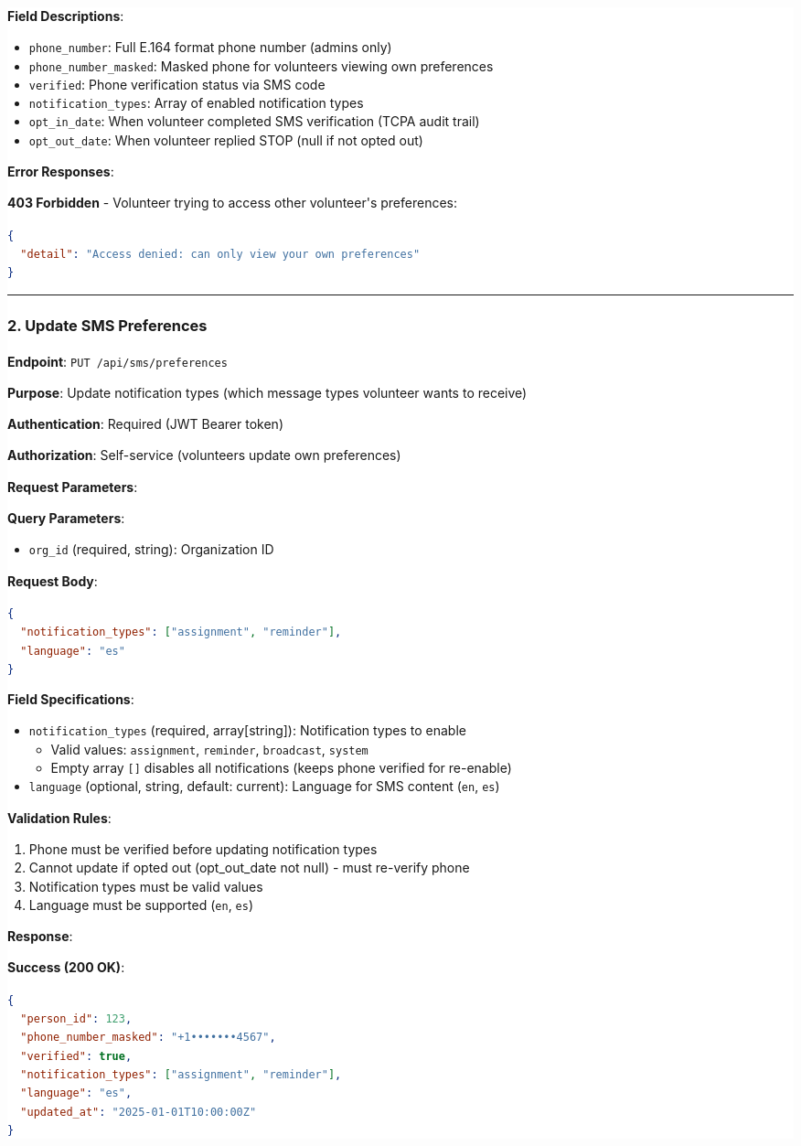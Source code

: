 **Field Descriptions**:
- `phone_number`: Full E.164 format phone number (admins only)
- `phone_number_masked`: Masked phone for volunteers viewing own preferences
- `verified`: Phone verification status via SMS code
- `notification_types`: Array of enabled notification types
- `opt_in_date`: When volunteer completed SMS verification (TCPA audit trail)
- `opt_out_date`: When volunteer replied STOP (null if not opted out)

**Error Responses**:

**403 Forbidden** - Volunteer trying to access other volunteer's preferences:
```json
{
  "detail": "Access denied: can only view your own preferences"
}
```

---

### 2. Update SMS Preferences

**Endpoint**: `PUT /api/sms/preferences`

**Purpose**: Update notification types (which message types volunteer wants to receive)

**Authentication**: Required (JWT Bearer token)

**Authorization**: Self-service (volunteers update own preferences)

**Request Parameters**:

**Query Parameters**:
- `org_id` (required, string): Organization ID

**Request Body**:
```json
{
  "notification_types": ["assignment", "reminder"],
  "language": "es"
}
```

**Field Specifications**:
- `notification_types` (required, array[string]): Notification types to enable
  - Valid values: `assignment`, `reminder`, `broadcast`, `system`
  - Empty array `[]` disables all notifications (keeps phone verified for re-enable)
- `language` (optional, string, default: current): Language for SMS content (`en`, `es`)

**Validation Rules**:
1. Phone must be verified before updating notification types
2. Cannot update if opted out (opt_out_date not null) - must re-verify phone
3. Notification types must be valid values
4. Language must be supported (`en`, `es`)

**Response**:

**Success (200 OK)**:
```json
{
  "person_id": 123,
  "phone_number_masked": "+1•••••••4567",
  "verified": true,
  "notification_types": ["assignment", "reminder"],
  "language": "es",
  "updated_at": "2025-01-01T10:00:00Z"
}
```
